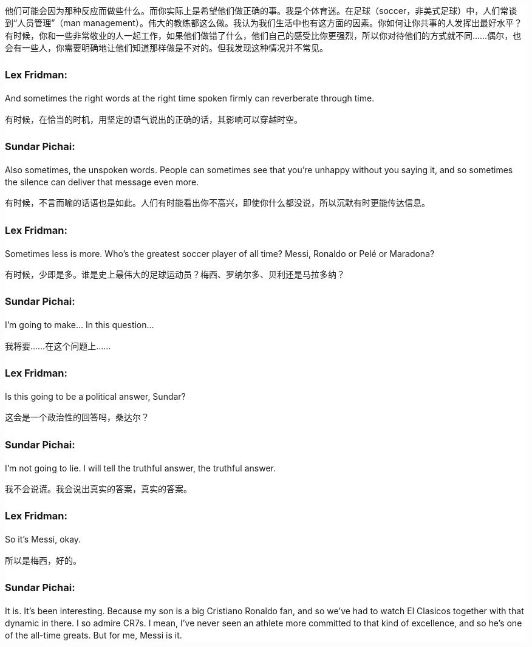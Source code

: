 他们可能会因为那种反应而做些什么。而你实际上是希望他们做正确的事。我是个体育迷。在足球（soccer，非美式足球）中，人们常谈到“人员管理”（man
management）。伟大的教练都这么做。我认为我们生活中也有这方面的因素。你如何让你共事的人发挥出最好水平？有时候，你和一些非常敬业的人一起工作，如果他们做错了什么，他们自己的感受比你更强烈，所以你对待他们的方式就不同……偶尔，也会有一些人，你需要明确地让他们知道那样做是不对的。但我发现这种情况并不常见。

### Lex Fridman:

And sometimes the right words at the right time spoken firmly can
reverberate through time.

有时候，在恰当的时机，用坚定的语气说出的正确的话，其影响可以穿越时空。

### Sundar Pichai:

Also sometimes, the unspoken words. People can sometimes see that you’re
unhappy without you saying it, and so sometimes the silence can deliver
that message even more.

有时候，不言而喻的话语也是如此。人们有时能看出你不高兴，即使你什么都没说，所以沉默有时更能传达信息。

### Lex Fridman:

Sometimes less is more. Who’s the greatest soccer player of all time?
Messi, Ronaldo or Pelé or Maradona?

有时候，少即是多。谁是史上最伟大的足球运动员？梅西、罗纳尔多、贝利还是马拉多纳？

### Sundar Pichai:

I’m going to make… In this question…

我将要……在这个问题上……

### Lex Fridman:

Is this going to be a political answer, Sundar?

这会是一个政治性的回答吗，桑达尔？

### Sundar Pichai:

I’m not going to lie. I will tell the truthful answer, the truthful
answer.

我不会说谎。我会说出真实的答案，真实的答案。

### Lex Fridman:

So it’s Messi, okay.

所以是梅西，好的。

### Sundar Pichai:

It is. It’s been interesting. Because my son is a big Cristiano Ronaldo
fan, and so we’ve had to watch El Clasicos together with that dynamic in
there. I so admire CR7s. I mean, I’ve never seen an athlete more
committed to that kind of excellence, and so he’s one of the all-time
greats. But for me, Messi is it.
